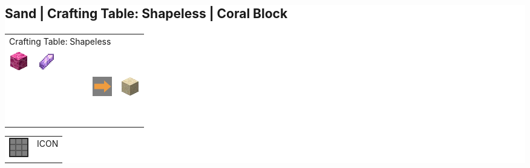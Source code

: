 

## Sand | Crafting Table: Shapeless | Coral Block

<table>
	<tablebody>
		<tr>
			<td colspan="5">Crafting Table: Shapeless</td>
		</tr>
		<tr>
			<td><img src="mc_icon/buildingBlocks/coral_block/brain_coral_block.png"></td>
			<td><img src="mc_icon/misc/amethyst_shard.png"></td>
			<td><img src="mc_icon/recipes/empty.png"></td>
			<td colspan="2"></td>
		</tr>
		<tr>
			<td><img src="mc_icon/recipes/empty.png"></td>
			<td><img src="mc_icon/recipes/empty.png"></td>
			<td><img src="mc_icon/recipes/empty.png"></td>
			<td><img src="mc_icon/recipes/arrow.png"></td>
			<td><img src="mc_icon/buildingBlocks/sand.png"></td>
		</tr>
		<tr>
			<td><img src="mc_icon/recipes/empty.png"></td>
			<td><img src="mc_icon/recipes/empty.png"></td>
			<td><img src="mc_icon/recipes/empty.png"></td>
			<td colspan="2"></td>
		</tr>
	</tablebody>
</table>
<table>
	<tablebody>
		<tr>
			<td><img src="mc_icon/recipes/tile.png"></td>
			<td>ICON</td>